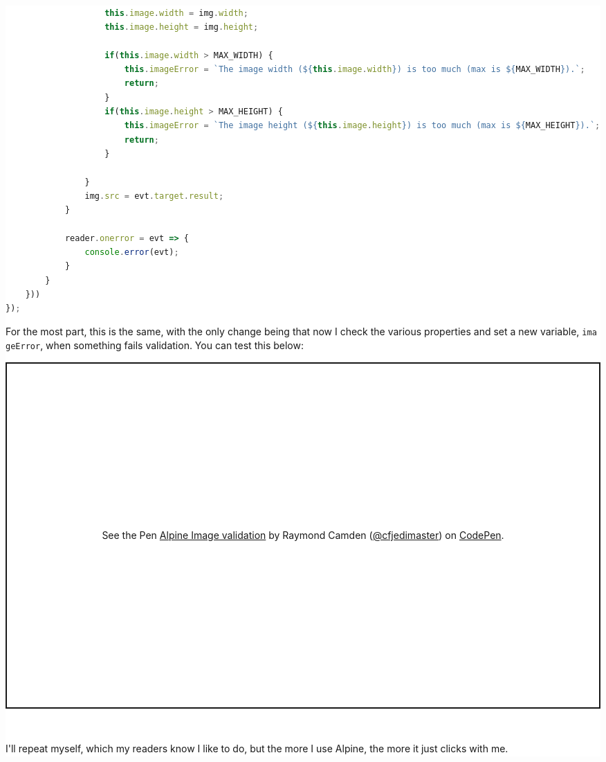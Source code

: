 ```js
                    this.image.width = img.width;
                    this.image.height = img.height;

                    if(this.image.width > MAX_WIDTH) {
                        this.imageError = `The image width (${this.image.width}) is too much (max is ${MAX_WIDTH}).`;
                        return;
                    }
                    if(this.image.height > MAX_HEIGHT) {
                        this.imageError = `The image height (${this.image.height}) is too much (max is ${MAX_HEIGHT}).`;
                        return;
                    }

                }
                img.src = evt.target.result;
            }

            reader.onerror = evt => {
                console.error(evt);
            }
        }
    }))
});
```

For the most part, this is the same, with the only change being that now I check the various properties and set a new variable, `imageError`, when something fails validation. You can test this below:

<p class="codepen" data-height="500" data-theme-id="dark" data-slug-hash="rNKRYYz" data-editable="true" data-user="cfjedimaster" style="height: 500px; box-sizing: border-box; display: flex; align-items: center; justify-content: center; border: 2px solid; margin: 1em 0; padding: 1em;">
  <span>See the Pen <a href="https://codepen.io/cfjedimaster/pen/rNKRYYz">
  Alpine Image validation</a> by Raymond Camden (<a href="https://codepen.io/cfjedimaster">@cfjedimaster</a>)
  on <a href="https://codepen.io">CodePen</a>.</span>
</p>
<script async src="https://cpwebassets.codepen.io/assets/embed/ei.js"></script>
<br/>

I'll repeat myself, which my readers know I like to do, but the more I use Alpine, the more it just clicks with me. 